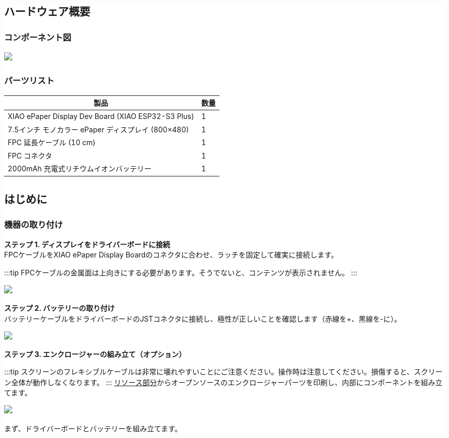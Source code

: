 ## ハードウェア概要

### コンポーネント図

<div style={{textAlign:'center'}}><img src="https://files.seeedstudio.com/wiki/XIAO_Gadget/TRMNL_Kit_Pic/overview.png" style={{width:600, height:'auto'}}/></div>

### パーツリスト

| 製品 | 数量 |
| --- | --- |
| XIAO ePaper Display Dev Board (XIAO ESP32-S3 Plus) | 1 |
| 7.5インチ モノカラー ePaper ディスプレイ (800×480) | 1 |
| FPC 延長ケーブル (10 cm) | 1 |
| FPC コネクタ | 1 |
| 2000mAh 充電式リチウムイオンバッテリー | 1 |

## はじめに

### 機器の取り付け

**ステップ 1. ディスプレイをドライバーボードに接続**  
FPCケーブルをXIAO ePaper Display Boardのコネクタに合わせ、ラッチを固定して確実に接続します。

:::tip
FPCケーブルの金属面は上向きにする必要があります。そうでないと、コンテンツが表示されません。
:::

<div style={{textAlign:'center'}}><img src="https://files.seeedstudio.com/wiki/XIAO_Gadget/TRMNL_Kit_Pic/2.jpg" style={{width:600, height:'auto'}}/></div>

**ステップ 2. バッテリーの取り付け**  
バッテリーケーブルをドライバーボードのJSTコネクタに接続し、極性が正しいことを確認します（赤線を+、黒線を-に）。

<div style={{textAlign:'center'}}><img src="https://files.seeedstudio.com/wiki/XIAO_Gadget/TRMNL_Kit_Pic/3.jpg" style={{width:600, height:'auto'}}/></div>

**ステップ 3. エンクロージャーの組み立て（オプション）**  

:::tip
スクリーンのフレキシブルケーブルは非常に壊れやすいことにご注意ください。操作時は注意してください。損傷すると、スクリーン全体が動作しなくなります。
:::
[リソース部分](#resources)からオープンソースのエンクロージャーパーツを印刷し、内部にコンポーネントを組み立てます。

<div style={{textAlign:'center'}}><img src="https://files.seeedstudio.com/wiki/XIAO_Gadget/TRMNL_Kit_Pic/4.jpeg" style={{width:600, height:'auto'}}/></div>

まず、ドライバーボードとバッテリーを組み立てます。

<div class="table-center">
<iframe width="600" height="340" src="https://files.seeedstudio.com/wiki/XIAO_Gadget/TRMNL_Kit_Pic/base.mp4?
autoplay=0" scrolling="no" border="0" frameborder="no" framespacing="0" allowfullscreen="true"> </iframe>
</div>
